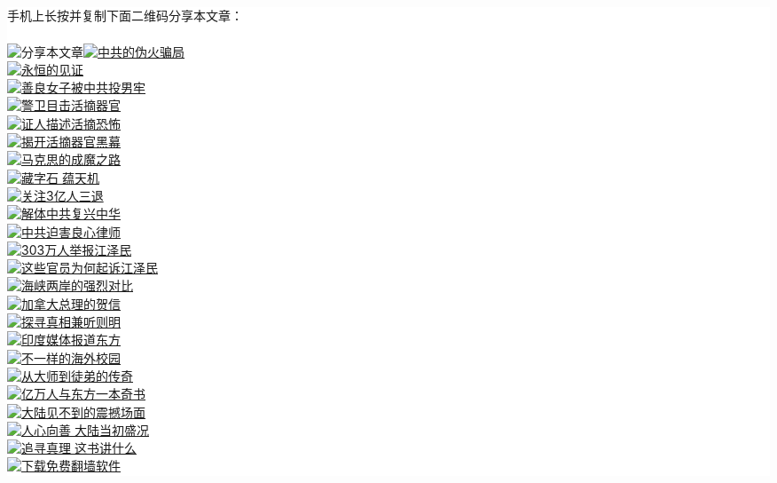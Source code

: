 ####
手机上长按并复制下面二维码分享本文章：<br><br><img src="http://www.hehaibao.com/qr/index.php?m=1&e=L&p=10&t=&d=https://github.com/qddt69/djy/blob/master/gb/19/10/6/n11570971.md%231" title="分享本文章"></td><td VALIGN=TOP><a href="https://github.com/qddt69/djy/blob/master/gb/16/1/21/n4622075.md?dfh#1" target="_blank"><img src="https://raw.githubusercontent.com/qddt69/djy/master/gb/300/wei-f1.jpg" title="中共的伪火骗局"  alt="中共的伪火骗局"></a><br><a href="https://github.com/qddt69/yh/blob/master/README.md?dfh#1" target="_blank"><img src="https://raw.githubusercontent.com/qddt69/djy/master/gb/300/yong-h.jpg" title="永恒的见证"  alt="永恒的见证"></a><br><a href="https://github.com/qddt69/djy/blob/master/gb/13/9/29/n3974789.md?dfh#1" target="_blank"><img src="https://raw.githubusercontent.com/qddt69/djy/master/gb/300/shang-lnz.jpg" title="善良女子被中共投男牢"  alt="善良女子被中共投男牢"></a><br><a href="https://github.com/qddt69/djy/blob/master/gb/16/3/16/n4663449.md?dfh#1" target="_blank"><img src="https://raw.githubusercontent.com/qddt69/djy/master/gb/300/huo-z3.jpg" title="警卫目击活摘器官"  alt="警卫目击活摘器官"></a><br><a href="https://github.com/qddt69/djy/blob/master/gb/16/8/7/n8177641.md?dfh#1" target="_blank"><img src="https://raw.githubusercontent.com/qddt69/djy/master/gb/300/huo-z4.jpg" title="证人描述活摘恐怖"  alt="证人描述活摘恐怖"></a><br><a href="https://github.com/qddt69/djy/blob/master/gb/10/4/19/n2881569.md?dfh#1" target="_blank"><img src="https://raw.githubusercontent.com/qddt69/djy/master/gb/300/huo-z1.jpg" title="揭开活摘器官黑幕"  alt="揭开活摘器官黑幕"></a><br><a href="https://github.com/qddt69/djy/blob/master/gb/10/11/7/n3077476.md?dfh#1" target="_blank"><img src="https://raw.githubusercontent.com/qddt69/djy/master/gb/300/ma-ks.jpg" title="马克思的成魔之路"  alt="马克思的成魔之路"></a><br><a href="https://github.com/qddt69/djy/blob/master/gb/14/6/9/n4173977.md?dfh#1" target="_blank"><img src="https://raw.githubusercontent.com/qddt69/djy/master/gb/300/chang-zs.jpg" title="藏字石 蕴天机"  alt="藏字石 蕴天机"></a><br><a href="https://github.com/qddt69/djy/blob/master/gb/18/5/10/n10381511.md?dfh#1" target="_blank"><img src="https://raw.githubusercontent.com/qddt69/djy/master/gb/300/st1.jpg" title="关注3亿人三退"  alt="关注3亿人三退"></a><br><a href="https://github.com/qddt69/djy/blob/master/gb/18/3/21/n10237682.md?dfh#1" target="_blank"><img src="https://raw.githubusercontent.com/qddt69/djy/master/gb/300/jie-t.jpg" title="解体中共复兴中华"  alt="解体中共复兴中华"></a><br><a href="https://github.com/qddt69/djy/blob/master/gb/9/2/9/n2422991.md?dfh#1" target="_blank"><img src="https://raw.githubusercontent.com/qddt69/djy/master/gb/300/gao-zs.jpg" title="中共迫害良心律师"  alt="中共迫害良心律师"></a><br><a href="https://github.com/qddt69/djy/blob/master/gb/18/12/9/n10900044.md?dfh#1" target="_blank"><img src="https://raw.githubusercontent.com/qddt69/djy/master/gb/300/sj1.jpg" title="303万人举报江泽民"  alt="303万人举报江泽民"></a><br><a href="https://github.com/qddt69/djy/blob/master/gb/18/8/28/n10672014.md?dfh#1" target="_blank"><img src="https://raw.githubusercontent.com/qddt69/djy/master/gb/300/sj2.jpg" title="这些官员为何起诉江泽民"  alt="这些官员为何起诉江泽民"></a><br><a href="https://github.com/qddt69/djy/blob/master/gb/8/12/18/n2367165.md?dfh#1" target="_blank"><img src="https://raw.githubusercontent.com/qddt69/djy/master/gb/300/liangan.jpg" title="海峡两岸的强烈对比"  alt="海峡两岸的强烈对比"></a><br><a href="https://github.com/qddt69/djy/blob/master/gb/15/5/5/n4427238.md?dfh#1" target="_blank"><img src="https://raw.githubusercontent.com/qddt69/djy/master/gb/300/jia-ndzl.jpg" title="加拿大总理的贺信"  alt="加拿大总理的贺信"></a><br><a href="https://github.com/qddt69/djy/blob/master/gb/11/6/17/n3289382.md?dfh#1" target="_blank">
<img src="https://raw.githubusercontent.com/qddt69/djy/master/gb/300/xiao-wd.jpg" title="探寻真相兼听则明"  alt="探寻真相兼听则明"></a><br><a href="https://github.com/qddt69/djy/blob/master/gb/18/10/27/n10812623.md?dfh#1" target="_blank"><img src="https://raw.githubusercontent.com/qddt69/djy/master/gb/300/yindu.jpg" title="印度媒体报道东方"  alt="印度媒体报道东方"></a><br><a href="https://github.com/qddt69/djy/blob/master/gb/18/6/9/n10469652.md?dfh#1" target="_blank"><img src="https://raw.githubusercontent.com/qddt69/djy/master/gb/300/xie-j.jpg" title="不一样的海外校园"  alt="不一样的海外校园"></a><br><a href="https://github.com/qddt69/djy/blob/master/gb/7/4/5/n1669415.md?dfh#1" target="_blank"><img src="https://raw.githubusercontent.com/qddt69/djy/master/gb/300/li-up.jpg" title="从大师到徒弟的传奇"  alt="从大师到徒弟的传奇"></a><br><a href="https://github.com/qddt69/djy/blob/master/gb/17/5/26/n9191512.md?dfh#1" target="_blank"><img src="https://raw.githubusercontent.com/qddt69/djy/master/gb/300/zfl2.jpg" title="亿万人与东方一本奇书"  alt="亿万人与东方一本奇书"></a><br><a href="https://github.com/qddt69/djy/blob/master/gb/13/11/27/n4020290.md?dfh#1" target="_blank"><img src="https://raw.githubusercontent.com/qddt69/djy/master/gb/300/zhen-h.jpg" title="大陆见不到的震撼场面"  alt="大陆见不到的震撼场面"></a><br><a href="https://github.com/qddt69/djy/blob/master/gb/15/7/17/n4482910.md?dfh#1" target="_blank"><img src="https://raw.githubusercontent.com/qddt69/djy/master/gb/300/dalu-sk.jpg" title="人心向善 大陆当初盛况"  alt="人心向善 大陆当初盛况"></a><br><a href="https://github.com/qddt69/djy/blob/master/gb/9/10/15/n2689419.md?dfh#1" target="_blank"><img src="https://raw.githubusercontent.com/qddt69/djy/master/gb/300/zfl1.jpg" title="追寻真理 这书讲什么"  alt="追寻真理 这书讲什么"></a><br><a href="https://github.com/qddt69/fq/blob/master/README.md?dfh#1" target="_blank"><img src="https://raw.githubusercontent.com/qddt69/djy/master/gb/300/fq1.jpg" title="下载免费翻墙软件"  alt="下载免费翻墙软件"></a><br></td></tr></table>
